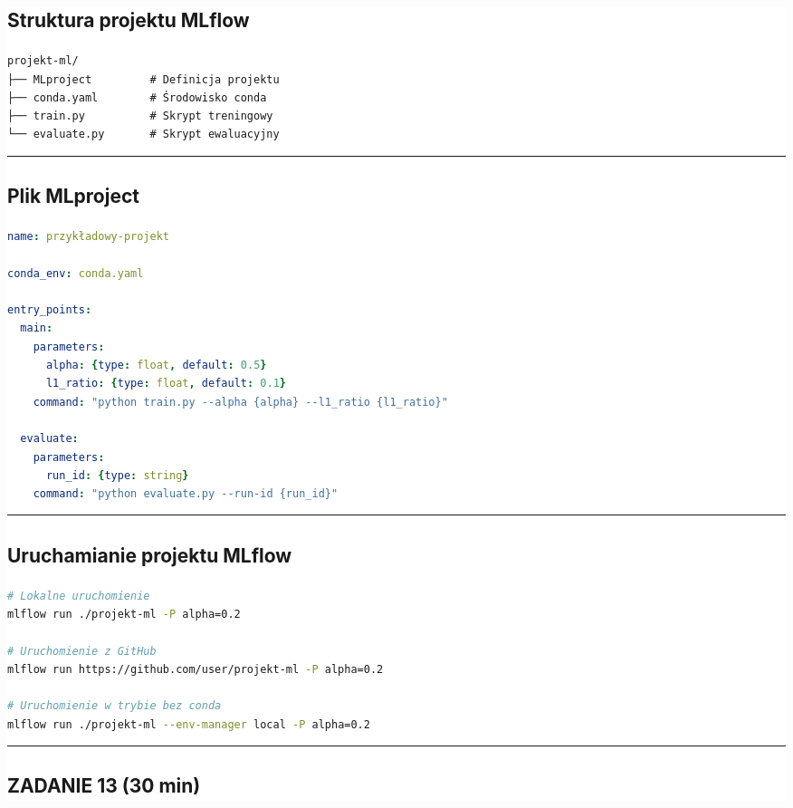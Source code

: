 
## Struktura projektu MLflow

```
projekt-ml/
├── MLproject         # Definicja projektu
├── conda.yaml        # Środowisko conda
├── train.py          # Skrypt treningowy
└── evaluate.py       # Skrypt ewaluacyjny
```

---

## Plik MLproject

```yaml
name: przykładowy-projekt

conda_env: conda.yaml

entry_points:
  main:
    parameters:
      alpha: {type: float, default: 0.5}
      l1_ratio: {type: float, default: 0.1}
    command: "python train.py --alpha {alpha} --l1_ratio {l1_ratio}"

  evaluate:
    parameters:
      run_id: {type: string}
    command: "python evaluate.py --run-id {run_id}"
```

---

## Uruchamianie projektu MLflow

```bash
# Lokalne uruchomienie
mlflow run ./projekt-ml -P alpha=0.2

# Uruchomienie z GitHub
mlflow run https://github.com/user/projekt-ml -P alpha=0.2

# Uruchomienie w trybie bez conda
mlflow run ./projekt-ml --env-manager local -P alpha=0.2
```

---

## ZADANIE 13 (30 min)
